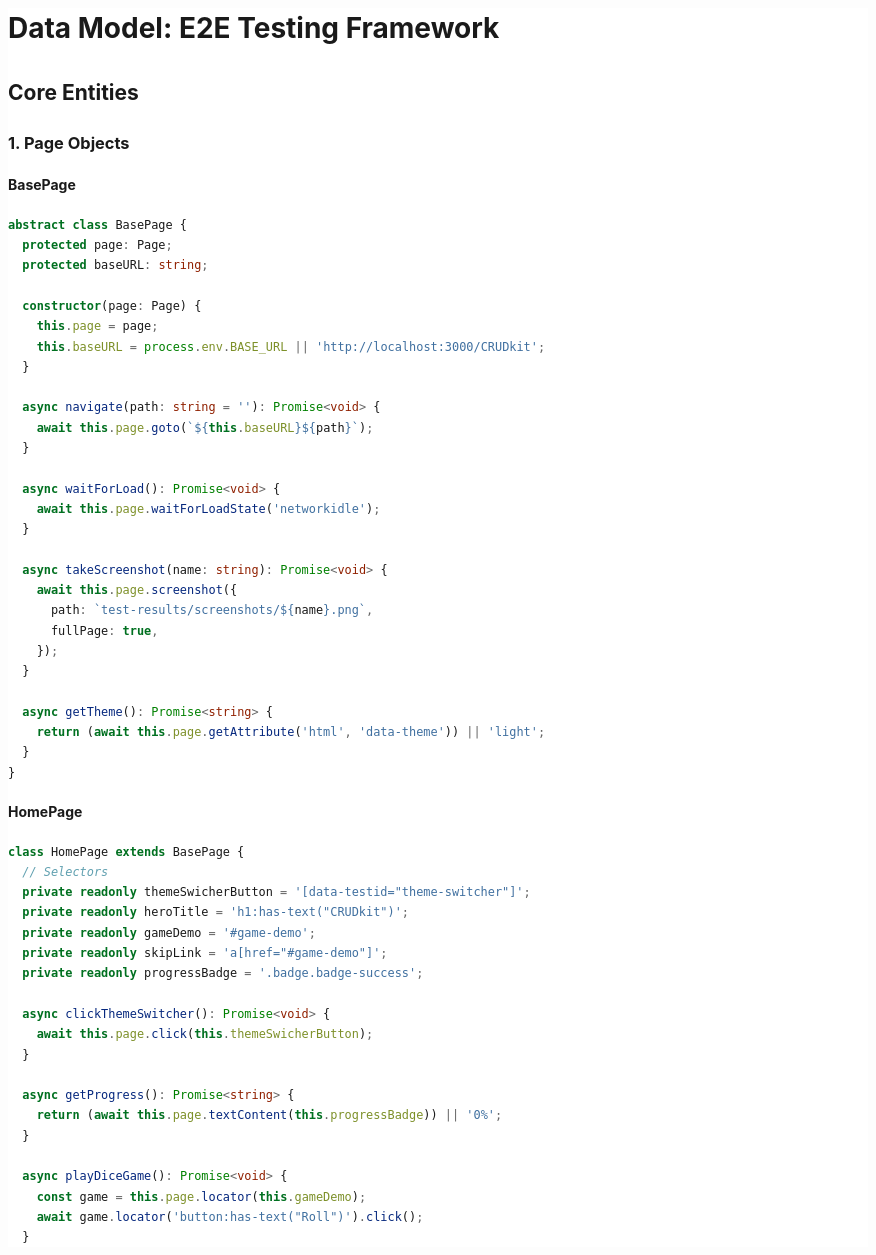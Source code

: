 # Data Model: E2E Testing Framework

## Core Entities

### 1. Page Objects

#### BasePage

```typescript
abstract class BasePage {
  protected page: Page;
  protected baseURL: string;

  constructor(page: Page) {
    this.page = page;
    this.baseURL = process.env.BASE_URL || 'http://localhost:3000/CRUDkit';
  }

  async navigate(path: string = ''): Promise<void> {
    await this.page.goto(`${this.baseURL}${path}`);
  }

  async waitForLoad(): Promise<void> {
    await this.page.waitForLoadState('networkidle');
  }

  async takeScreenshot(name: string): Promise<void> {
    await this.page.screenshot({
      path: `test-results/screenshots/${name}.png`,
      fullPage: true,
    });
  }

  async getTheme(): Promise<string> {
    return (await this.page.getAttribute('html', 'data-theme')) || 'light';
  }
}
```

#### HomePage

```typescript
class HomePage extends BasePage {
  // Selectors
  private readonly themeSwicherButton = '[data-testid="theme-switcher"]';
  private readonly heroTitle = 'h1:has-text("CRUDkit")';
  private readonly gameDemo = '#game-demo';
  private readonly skipLink = 'a[href="#game-demo"]';
  private readonly progressBadge = '.badge.badge-success';

  async clickThemeSwitcher(): Promise<void> {
    await this.page.click(this.themeSwicherButton);
  }

  async getProgress(): Promise<string> {
    return (await this.page.textContent(this.progressBadge)) || '0%';
  }

  async playDiceGame(): Promise<void> {
    const game = this.page.locator(this.gameDemo);
    await game.locator('button:has-text("Roll")').click();
  }

```